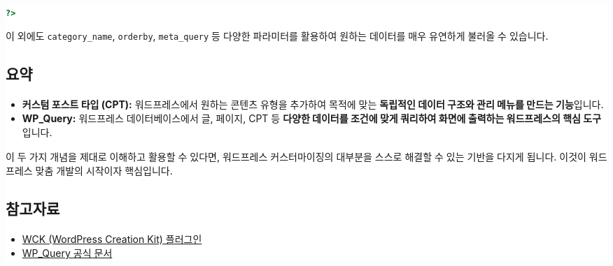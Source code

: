 ```php
?>

```

이 외에도 `category_name`, `orderby`, `meta_query` 등 다양한 파라미터를 활용하여 원하는 데이터를 매우 유연하게 불러올 수 있습니다.

## 요약

-   **커스텀 포스트 타입 (CPT):** 워드프레스에서 원하는 콘텐츠 유형을 추가하여 목적에 맞는 **독립적인 데이터 구조와 관리 메뉴를 만드는 기능**입니다.
-   **WP_Query:** 워드프레스 데이터베이스에서 글, 페이지, CPT 등 **다양한 데이터를 조건에 맞게 쿼리하여 화면에 출력하는 워드프레스의 핵심 도구**입니다.

이 두 가지 개념을 제대로 이해하고 활용할 수 있다면, 워드프레스 커스터마이징의 대부분을 스스로 해결할 수 있는 기반을 다지게 됩니다. 이것이 워드프레스 맞춤 개발의 시작이자 핵심입니다.

## 참고자료

-   [WCK (WordPress Creation Kit) 플러그인](https://wordpress.org/plugins/wck-custom-fields-and-custom-post-types-creator/)
-   [WP_Query 공식 문서](https://developer.wordpress.org/reference/classes/wp_query/)

